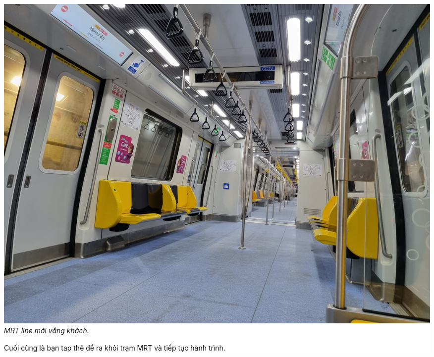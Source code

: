 ![MRT line mới vắng khách](/images/mrt-sing-2.jpg)
_MRT line mới vắng khách._

Cuối cùng là bạn tap thẻ để ra khỏi trạm MRT và tiếp tục hành trình.
